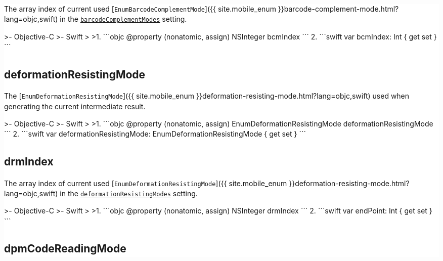 The array index of current used [`EnumBarcodeComplementMode`]({{ site.mobile_enum }}barcode-complement-mode.html?lang=objc,swift) in the [`barcodeComplementModes`](auxiliary-iFurtherModes.md#barcodecomplementmodes) setting.

<div class="sample-code-prefix"></div>
>- Objective-C
>- Swift
>
>1. 
```objc
@property (nonatomic, assign) NSInteger bcmIndex
```
2. 
```swift
var bcmIndex: Int { get set }
```

## deformationResistingMode

The [`EnumDeformationResistingMode`]({{ site.mobile_enum }}deformation-resisting-mode.html?lang=objc,swift) used when generating the current intermediate result.

<div class="sample-code-prefix"></div>
>- Objective-C
>- Swift
>
>1. 
```objc
@property (nonatomic, assign) EnumDeformationResistingMode deformationResistingMode
```
2. 
```swift
var deformationResistingMode: EnumDeformationResistingMode { get set }
```

## drmIndex

The array index of current used [`EnumDeformationResistingMode`]({{ site.mobile_enum }}deformation-resisting-mode.html?lang=objc,swift) in the [`deformationResistingModes`](auxiliary-iFurtherModes.md#deformationresistingmodes) setting.

<div class="sample-code-prefix"></div>
>- Objective-C
>- Swift
>
>1. 
```objc
@property (nonatomic, assign) NSInteger drmIndex
```
2. 
```swift
var endPoint: Int { get set }
```

## dpmCodeReadingMode
